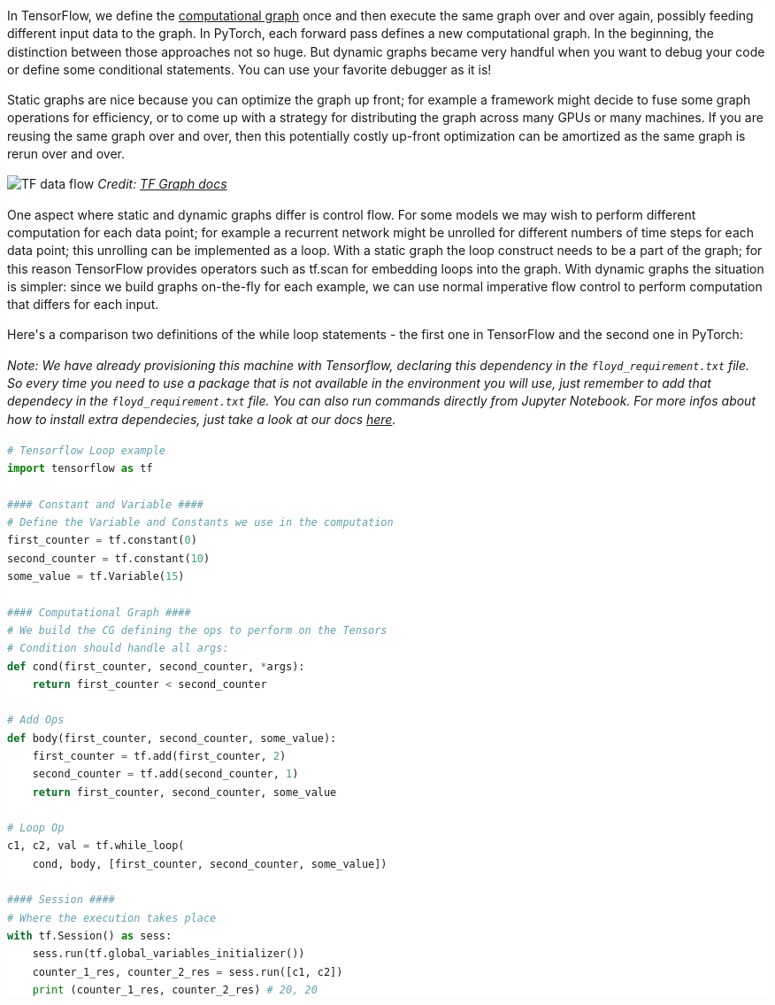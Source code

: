 In TensorFlow, we define the [computational graph](https://www.tensorflow.org/programmers_guide/graphs) once and then execute the same graph over and over again, possibly feeding different input data to the graph. In PyTorch, each forward pass defines a new computational graph. In the beginning, the distinction between those approaches not so huge. But dynamic graphs became very handful when you want to debug your code or define some conditional statements. You can use your favorite debugger as it is!

Static graphs are nice because you can optimize the graph up front; for example a framework might decide to fuse some graph operations for efficiency, or to come up with a strategy for distributing the graph across many GPUs or many machines. If you are reusing the same graph over and over, then this potentially costly up-front optimization can be amortized as the same graph is rerun over and over.

![TF data flow](https://www.tensorflow.org/images/tensors_flowing.gif)
*Credit: [TF Graph docs](https://www.tensorflow.org/programmers_guide/graphs)*

One aspect where static and dynamic graphs differ is control flow. For some models we may wish to perform different computation for each data point; for example a recurrent network might be unrolled for different numbers of time steps for each data point; this unrolling can be implemented as a loop. With a static graph the loop construct needs to be a part of the graph; for this reason TensorFlow provides operators such as tf.scan for embedding loops into the graph. With dynamic graphs the situation is simpler: since we build graphs on-the-fly for each example, we can use normal imperative flow control to perform computation that differs for each input.

Here's a comparison two definitions of the while loop statements - the first one in TensorFlow and the second one in PyTorch:

*Note: We have already provisioning this machine with Tensorflow, declaring this dependency in the `floyd_requirement.txt` file. So every time you need to use a package that is not available in the environment you will use, just remember to add that dependecy in the `floyd_requirement.txt` file. You can also run commands directly from Jupyter Notebook. For more infos about how to install extra dependecies, just take a look at our docs [here](https://docs.floydhub.com/guides/jobs/installing_dependencies/).*

```python
# Tensorflow Loop example
import tensorflow as tf

#### Constant and Variable ####
# Define the Variable and Constants we use in the computation
first_counter = tf.constant(0)
second_counter = tf.constant(10)
some_value = tf.Variable(15)

#### Computational Graph ####
# We build the CG defining the ops to perform on the Tensors
# Condition should handle all args:
def cond(first_counter, second_counter, *args):
    return first_counter < second_counter

# Add Ops
def body(first_counter, second_counter, some_value):
    first_counter = tf.add(first_counter, 2)
    second_counter = tf.add(second_counter, 1)
    return first_counter, second_counter, some_value

# Loop Op
c1, c2, val = tf.while_loop(
    cond, body, [first_counter, second_counter, some_value])

#### Session ####
# Where the execution takes place
with tf.Session() as sess:
    sess.run(tf.global_variables_initializer())
    counter_1_res, counter_2_res = sess.run([c1, c2])
    print (counter_1_res, counter_2_res) # 20, 20
```